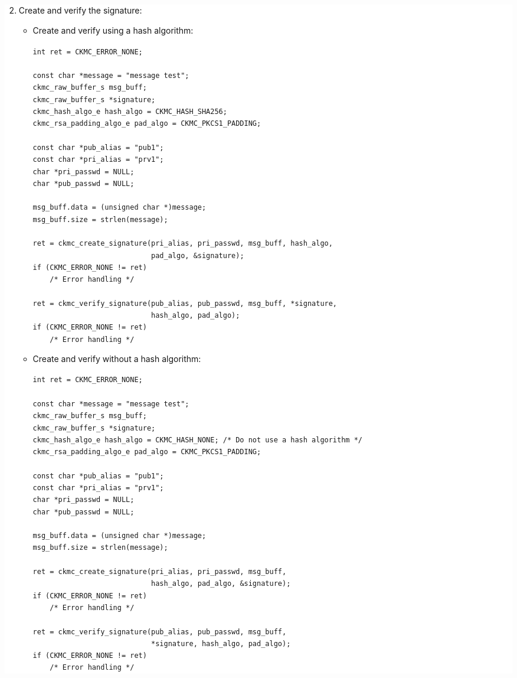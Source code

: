 2. Create and verify the signature:

   - Create and verify using a hash algorithm:

     ```
     int ret = CKMC_ERROR_NONE;

     const char *message = "message test";
     ckmc_raw_buffer_s msg_buff;
     ckmc_raw_buffer_s *signature;
     ckmc_hash_algo_e hash_algo = CKMC_HASH_SHA256;
     ckmc_rsa_padding_algo_e pad_algo = CKMC_PKCS1_PADDING;

     const char *pub_alias = "pub1";
     const char *pri_alias = "prv1";
     char *pri_passwd = NULL;
     char *pub_passwd = NULL;

     msg_buff.data = (unsigned char *)message;
     msg_buff.size = strlen(message);

     ret = ckmc_create_signature(pri_alias, pri_passwd, msg_buff, hash_algo,
                                 pad_algo, &signature);
     if (CKMC_ERROR_NONE != ret)
         /* Error handling */

     ret = ckmc_verify_signature(pub_alias, pub_passwd, msg_buff, *signature,
                                 hash_algo, pad_algo);
     if (CKMC_ERROR_NONE != ret)
         /* Error handling */
     ```

   - Create and verify without a hash algorithm:

     ```
     int ret = CKMC_ERROR_NONE;

     const char *message = "message test";
     ckmc_raw_buffer_s msg_buff;
     ckmc_raw_buffer_s *signature;
     ckmc_hash_algo_e hash_algo = CKMC_HASH_NONE; /* Do not use a hash algorithm */
     ckmc_rsa_padding_algo_e pad_algo = CKMC_PKCS1_PADDING;

     const char *pub_alias = "pub1";
     const char *pri_alias = "prv1";
     char *pri_passwd = NULL;
     char *pub_passwd = NULL;

     msg_buff.data = (unsigned char *)message;
     msg_buff.size = strlen(message);

     ret = ckmc_create_signature(pri_alias, pri_passwd, msg_buff,
                                 hash_algo, pad_algo, &signature);
     if (CKMC_ERROR_NONE != ret)
         /* Error handling */

     ret = ckmc_verify_signature(pub_alias, pub_passwd, msg_buff,
                                 *signature, hash_algo, pad_algo);
     if (CKMC_ERROR_NONE != ret)
         /* Error handling */
     ```
